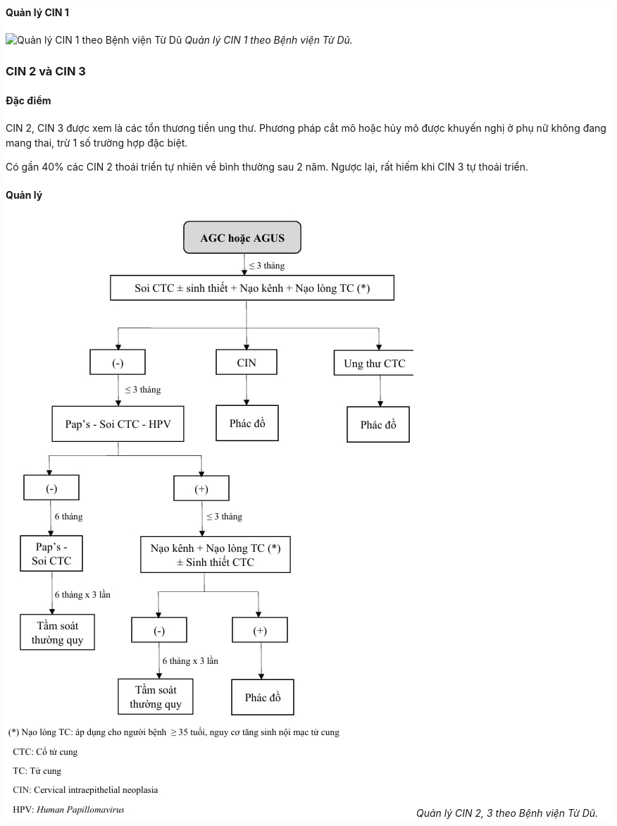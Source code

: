 #### Quản lý CIN 1

![Quản lý CIN 1 theo Bệnh viện Từ Dũ](../../../assets/phu-khoa/tan-sinh-bieu-mo-co-tu-cung/quan-ly-cin-1.jpeg)
_Quản lý CIN 1 theo Bệnh viện Từ Dũ._

### CIN 2 và CIN 3

#### Đặc điểm

CIN 2, CIN 3 được xem là các tổn thương tiền ung thư. Phương pháp cắt mô hoặc hủy mô được khuyến nghị ở phụ nữ không đang mang thai, trừ 1 số trường hợp đặc biệt.

Có gần 40% các CIN 2 thoái triển tự nhiên về bình thường sau 2 năm. Ngược lại, rất hiếm khi CIN 3 tự thoái triển.

#### Quản lý

![Quản lý CIN 2, 3 theo Bệnh viện Từ Dũ](../../../assets/phu-khoa/tan-sinh-bieu-mo-co-tu-cung/tu-du-quan-ly-agc-agus.jpeg)
_Quản lý CIN 2, 3 theo Bệnh viện Từ Dũ._
